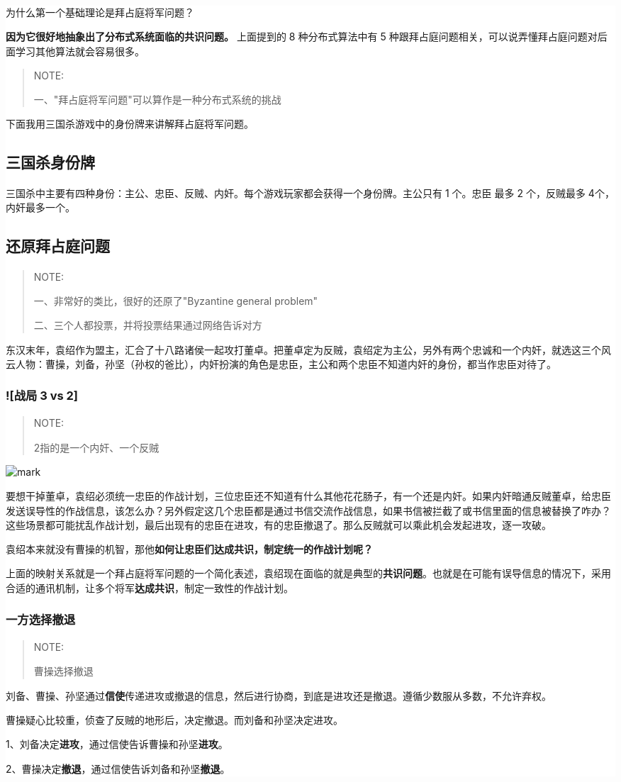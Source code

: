 为什么第一个基础理论是拜占庭将军问题？

**因为它很好地抽象出了分布式系统面临的共识问题。** 上面提到的 8 种分布式算法中有 5 种跟拜占庭问题相关，可以说弄懂拜占庭问题对后面学习其他算法就会容易很多。

> NOTE: 
>
> 一、"拜占庭将军问题"可以算作是一种分布式系统的挑战

下面我用三国杀游戏中的身份牌来讲解拜占庭将军问题。

## 三国杀身份牌



三国杀中主要有四种身份：主公、忠臣、反贼、内奸。每个游戏玩家都会获得一个身份牌。主公只有 1 个。忠臣 最多 2 个，反贼最多 4个，内奸最多一个。

## 还原拜占庭问题

> NOTE: 
>
> 一、非常好的类比，很好的还原了"Byzantine general problem"
>
> 二、三个人都投票，并将投票结果通过网络告诉对方

东汉末年，袁绍作为盟主，汇合了十八路诸侯一起攻打董卓。把董卓定为反贼，袁绍定为主公，另外有两个忠诚和一个内奸，就选这三个风云人物：曹操，刘备，孙坚（孙权的爸比），内奸扮演的角色是忠臣，主公和两个忠臣不知道内奸的身份，都当作忠臣对待了。

### ![战局 3 vs 2]

> NOTE: 
>
> 2指的是一个内奸、一个反贼


![mark](https://img-blog.csdnimg.cn/img_convert/9ed7f98b44e6cebe9d4b51d97fe14057.png)

要想干掉董卓，袁绍必须统一忠臣的作战计划，三位忠臣还不知道有什么其他花花肠子，有一个还是内奸。如果内奸暗通反贼董卓，给忠臣发送误导性的作战信息，该怎么办？另外假定这几个忠臣都是通过书信交流作战信息，如果书信被拦截了或书信里面的信息被替换了咋办？这些场景都可能扰乱作战计划，最后出现有的忠臣在进攻，有的忠臣撤退了。那么反贼就可以乘此机会发起进攻，逐一攻破。


袁绍本来就没有曹操的机智，那他**如何让忠臣们达成共识，制定统一的作战计划呢？**

上面的映射关系就是一个拜占庭将军问题的一个简化表述，袁绍现在面临的就是典型的**共识问题**。也就是在可能有误导信息的情况下，采用合适的通讯机制，让多个将军**达成共识**，制定一致性的作战计划。

### 一方选择撤退

> NOTE: 
>
> 曹操选择撤退

刘备、曹操、孙坚通过**信使**传递进攻或撤退的信息，然后进行协商，到底是进攻还是撤退。遵循少数服从多数，不允许弃权。

曹操疑心比较重，侦查了反贼的地形后，决定撤退。而刘备和孙坚决定进攻。

1、刘备决定**进攻**，通过信使告诉曹操和孙坚**进攻**。

2、曹操决定**撤退**，通过信使告诉刘备和孙坚**撤退**。
